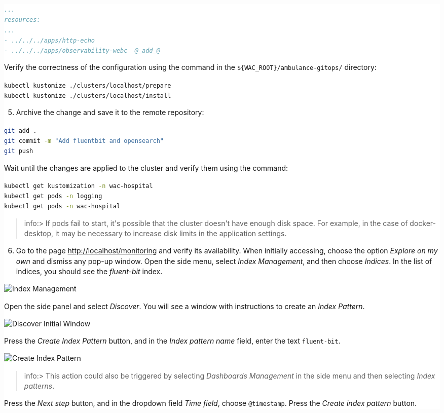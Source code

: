 ```yaml
...
resources:
...
- ../../../apps/http-echo
- ../../../apps/observability-webc  @_add_@
```

Verify the correctness of the configuration using the command in the `${WAC_ROOT}/ambulance-gitops/` directory:

```bash
kubectl kustomize ./clusters/localhost/prepare
kubectl kustomize ./clusters/localhost/install
```

5. Archive the change and save it to the remote repository:

```bash
git add .
git commit -m "Add fluentbit and opensearch"
git push
```

Wait until the changes are applied to the cluster and verify them using the command:

```bash
kubectl get kustomization -n wac-hospital
kubectl get pods -n logging
kubectl get pods -n wac-hospital
```
>info:> If pods fail to start, it's possible that the cluster doesn't have enough disk space. For example, in the case of docker-desktop, it may be necessary to increase disk limits in the application settings.

6. Go to the page [http://localhost/monitoring](http://localhost/monitoring) and verify its availability. When initially accessing, choose the option _Explore on my own_ and dismiss any pop-up window. Open the side menu, select _Index Management_, and then choose _Indices_. In the list of indices, you should see the _fluent-bit_ index.

![Index Management](./img/080-01-IndexManagement.png)

Open the side panel and select _Discover_. You will see a window with instructions to create an _Index Pattern_.

![Discover Initial Window](./img/080-02-DiscoverFirstTime.png)

Press the _Create Index Pattern_ button, and in the _Index pattern name_ field, enter the text `fluent-bit`.

![Create Index Pattern](./img/080-03-CreateIndexPattern.png)

>info:> This action could also be triggered by selecting _Dashboards Management_ in the side menu and then selecting _Index patterns_.

Press the _Next step_ button, and in the dropdown field _Time field_, choose `@timestamp`. Press the _Create index pattern_ button.
